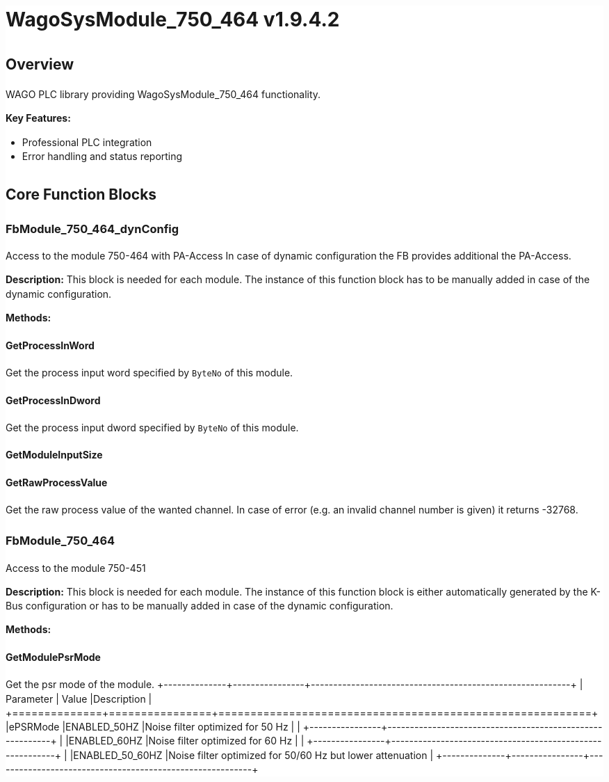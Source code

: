# WagoSysModule_750_464 v1.9.4.2

## Overview
WAGO PLC library providing WagoSysModule_750_464 functionality.

**Key Features:**
- Professional PLC integration
- Error handling and status reporting

## Core Function Blocks

### FbModule_750_464_dynConfig
Access to the module 750-464 with PA-Access In case of dynamic configuration the FB provides additional the PA-Access.

**Description:**
This block is needed for each module. The instance of this function block has to be manually added in case of the dynamic configuration.

**Methods:**

#### GetProcessInWord
Get the process input word specified by ``ByteNo`` of this module.

#### GetProcessInDword
Get the process input dword specified by ``ByteNo`` of this module.

#### GetModuleInputSize
#### GetRawProcessValue
Get the raw process value of the wanted channel. In case of error (e.g. an invalid channel number is given) it returns -32768.

### FbModule_750_464
Access to the module 750-451

**Description:**
This block is needed for each module. The instance of this function block is either automatically generated by the K-Bus configuration or has to be manually added in case of the dynamic configuration.

**Methods:**

#### GetModulePsrMode
Get the psr mode of the module. +--------------+----------------+----------------------------------------------------------+ | Parameter | Value |Description | +==============+================+==========================================================+ |ePSRMode |ENABLED_50HZ |Noise filter optimized for 50 Hz | | +----------------+----------------------------------------------------------+ | |ENABLED_60HZ |Noise filter optimized for 60 Hz | | +----------------+----------------------------------------------------------+ | |ENABLED_50_60HZ |Noise filter optimized for 50/60 Hz but lower attenuation | +--------------+----------------+----------------------------------------------------------+
